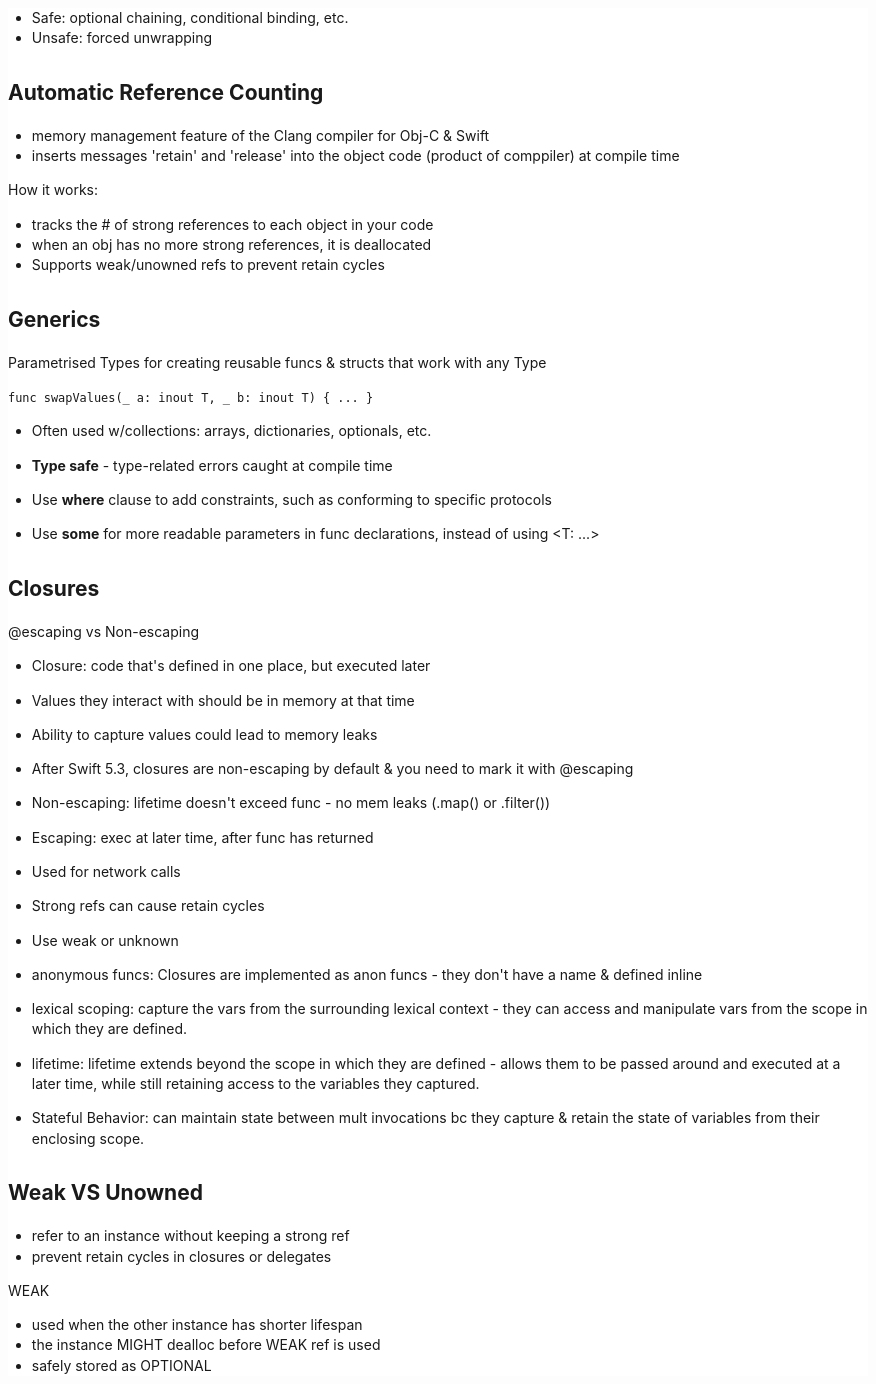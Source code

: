 - Safe: optional chaining, conditional binding, etc.
- Unsafe: forced unwrapping 

## Automatic Reference Counting
- memory management feature of the Clang compiler for Obj-C & Swift
- inserts messages 'retain' and 'release' into the object code (product of comppiler) at compile time

How it works: 
- tracks the # of strong references to each object in your code
- when an obj has no more strong references, it is deallocated
- Supports weak/unowned refs to prevent retain cycles

## Generics
Parametrised Types for creating reusable funcs & structs that work with any Type
    
    func swapValues(_ a: inout T, _ b: inout T) { ... }

- Often used w/collections: arrays, dictionaries, optionals, etc.
- **Type safe** - type-related errors caught at compile time

- Use **where** clause to add constraints, such as conforming to specific protocols
- Use **some** for more readable parameters in func declarations, instead of using <T: ...>

## Closures
@escaping vs Non-escaping
- Closure: code that's defined in one place, but executed later
- Values they interact with should be in memory at that time
- Ability to capture values could lead to memory leaks
- After Swift 5.3, closures are non-escaping by default & you need to mark it with @escaping

- Non-escaping: lifetime doesn't exceed func - no mem leaks (.map() or .filter())

- Escaping: exec at later time, after func has returned
- Used for network calls
- Strong refs can cause retain cycles
- Use weak or unknown

- anonymous funcs: Closures are implemented as anon funcs - they don't have a name & defined inline
- lexical scoping: capture the vars from the surrounding lexical context - they can access and manipulate vars from the scope in which they are defined.
- lifetime: lifetime extends beyond the scope in which they are defined - allows them to be passed around and executed at a later time, while still retaining access to the variables they captured.
- Stateful Behavior: can maintain state between mult invocations bc they capture & retain the state of variables from their enclosing scope.

## Weak VS Unowned
- refer to an instance without keeping a strong ref
- prevent retain cycles in closures or delegates

WEAK
-  used when the other instance has shorter lifespan
- the instance MIGHT dealloc before WEAK ref is used
- safely stored as OPTIONAL 
